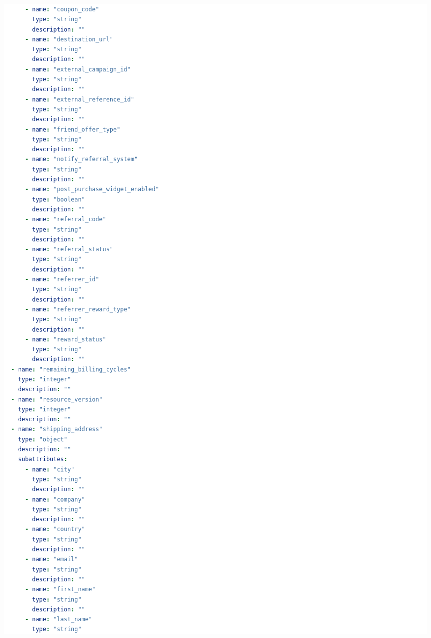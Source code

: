 ```yaml
      - name: "coupon_code"
        type: "string"
        description: ""
      - name: "destination_url"
        type: "string"
        description: ""
      - name: "external_campaign_id"
        type: "string"
        description: ""
      - name: "external_reference_id"
        type: "string"
        description: ""
      - name: "friend_offer_type"
        type: "string"
        description: ""
      - name: "notify_referral_system"
        type: "string"
        description: ""
      - name: "post_purchase_widget_enabled"
        type: "boolean"
        description: ""
      - name: "referral_code"
        type: "string"
        description: ""
      - name: "referral_status"
        type: "string"
        description: ""
      - name: "referrer_id"
        type: "string"
        description: ""
      - name: "referrer_reward_type"
        type: "string"
        description: ""
      - name: "reward_status"
        type: "string"
        description: ""
  - name: "remaining_billing_cycles"
    type: "integer"
    description: ""
  - name: "resource_version"
    type: "integer"
    description: ""
  - name: "shipping_address"
    type: "object"
    description: ""
    subattributes:
      - name: "city"
        type: "string"
        description: ""
      - name: "company"
        type: "string"
        description: ""
      - name: "country"
        type: "string"
        description: ""
      - name: "email"
        type: "string"
        description: ""
      - name: "first_name"
        type: "string"
        description: ""
      - name: "last_name"
        type: "string"
```